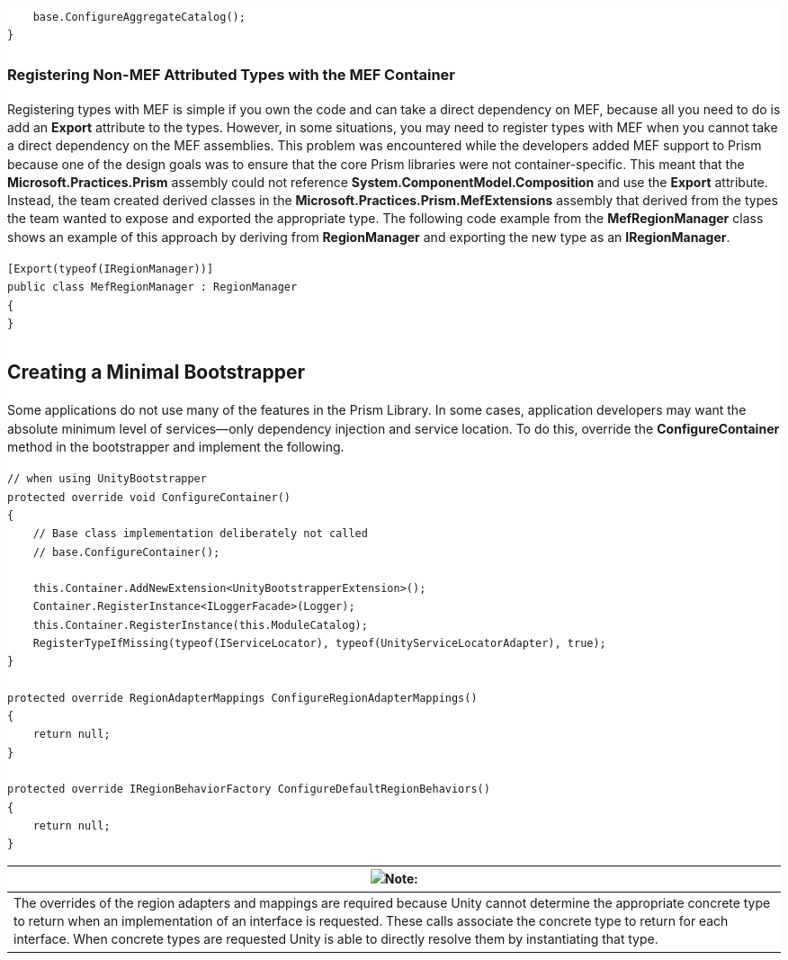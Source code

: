         base.ConfigureAggregateCatalog();
    }

### <span id="sec15"></span>Registering Non-MEF Attributed Types with the MEF Container

Registering types with MEF is simple if you own the code and can take a direct dependency on MEF, because all you need to do is add an **Export** attribute to the types. However, in some situations, you may need to register types with MEF when you cannot take a direct dependency on the MEF assemblies. This problem was encountered while the developers added MEF support to Prism because one of the design goals was to ensure that the core Prism libraries were not container-specific. This meant that the **Microsoft.Practices.Prism** assembly could not reference **System.ComponentModel.Composition** and use the **Export** attribute. Instead, the team created derived classes in the **Microsoft.Practices.Prism.MefExtensions** assembly that derived from the types the team wanted to expose and exported the appropriate type. The following code example from the **MefRegionManager** class shows an example of this approach by deriving from **RegionManager** and exporting the new type as an **IRegionManager**.

    [Export(typeof(IRegionManager))]
    public class MefRegionManager : RegionManager
    {
    }

<span id="sec16"></span>Creating a Minimal Bootstrapper
-------------------------------------------------------

Some applications do not use many of the features in the Prism Library. In some cases, application developers may want the absolute minimum level of services—only dependency injection and service location. To do this, override the **ConfigureContainer** method in the bootstrapper and implement the following.

    // when using UnityBootstrapper
    protected override void ConfigureContainer()
    {
        // Base class implementation deliberately not called
        // base.ConfigureContainer();
     
        this.Container.AddNewExtension<UnityBootstrapperExtension>();
        Container.RegisterInstance<ILoggerFacade>(Logger);
        this.Container.RegisterInstance(this.ModuleCatalog);            
        RegisterTypeIfMissing(typeof(IServiceLocator), typeof(UnityServiceLocatorAdapter), true);
    }
     
    protected override RegionAdapterMappings ConfigureRegionAdapterMappings()
    {
        return null;
    }
     
    protected override IRegionBehaviorFactory ConfigureDefaultRegionBehaviors()
    {
        return null;
    }

| <img src="https://msdn.microsoft.com/en-us/Gg430866.note(en-us,PandP.40).gif" class="note" />Note:                                                                                                                                                                                                                                                                    |
|-----------------------------------------------------------------------------------------------------------------------------------------------------------------------------------------------------------------------------------------------------------------------------------------------------------------------------------------------------------------------|
| The overrides of the region adapters and mappings are required because Unity cannot determine the appropriate concrete type to return when an implementation of an interface is requested. These calls associate the concrete type to return for each interface. When concrete types are requested Unity is able to directly resolve them by instantiating that type. |
